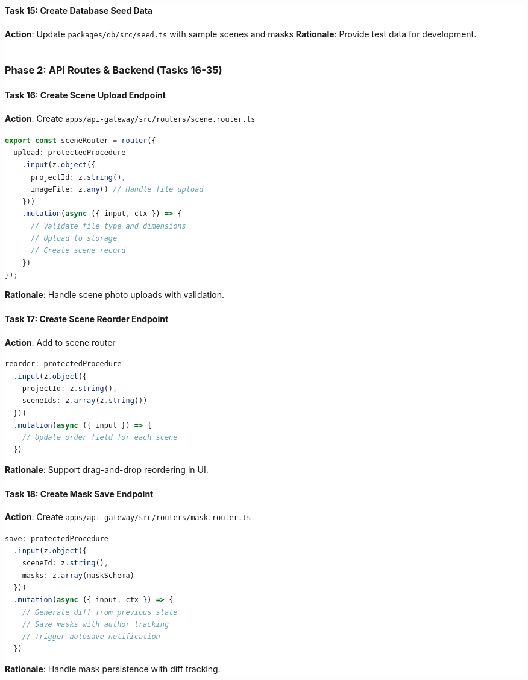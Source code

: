 #### Task 15: Create Database Seed Data
**Action**: Update `packages/db/src/seed.ts` with sample scenes and masks
**Rationale**: Provide test data for development.

---

### Phase 2: API Routes & Backend (Tasks 16-35)

#### Task 16: Create Scene Upload Endpoint
**Action**: Create `apps/api-gateway/src/routers/scene.router.ts`
```typescript
export const sceneRouter = router({
  upload: protectedProcedure
    .input(z.object({
      projectId: z.string(),
      imageFile: z.any() // Handle file upload
    }))
    .mutation(async ({ input, ctx }) => {
      // Validate file type and dimensions
      // Upload to storage
      // Create scene record
    })
});
```
**Rationale**: Handle scene photo uploads with validation.

#### Task 17: Create Scene Reorder Endpoint
**Action**: Add to scene router
```typescript
reorder: protectedProcedure
  .input(z.object({
    projectId: z.string(),
    sceneIds: z.array(z.string())
  }))
  .mutation(async ({ input }) => {
    // Update order field for each scene
  })
```
**Rationale**: Support drag-and-drop reordering in UI.

#### Task 18: Create Mask Save Endpoint
**Action**: Create `apps/api-gateway/src/routers/mask.router.ts`
```typescript
save: protectedProcedure
  .input(z.object({
    sceneId: z.string(),
    masks: z.array(maskSchema)
  }))
  .mutation(async ({ input, ctx }) => {
    // Generate diff from previous state
    // Save masks with author tracking
    // Trigger autosave notification
  })
```
**Rationale**: Handle mask persistence with diff tracking.
